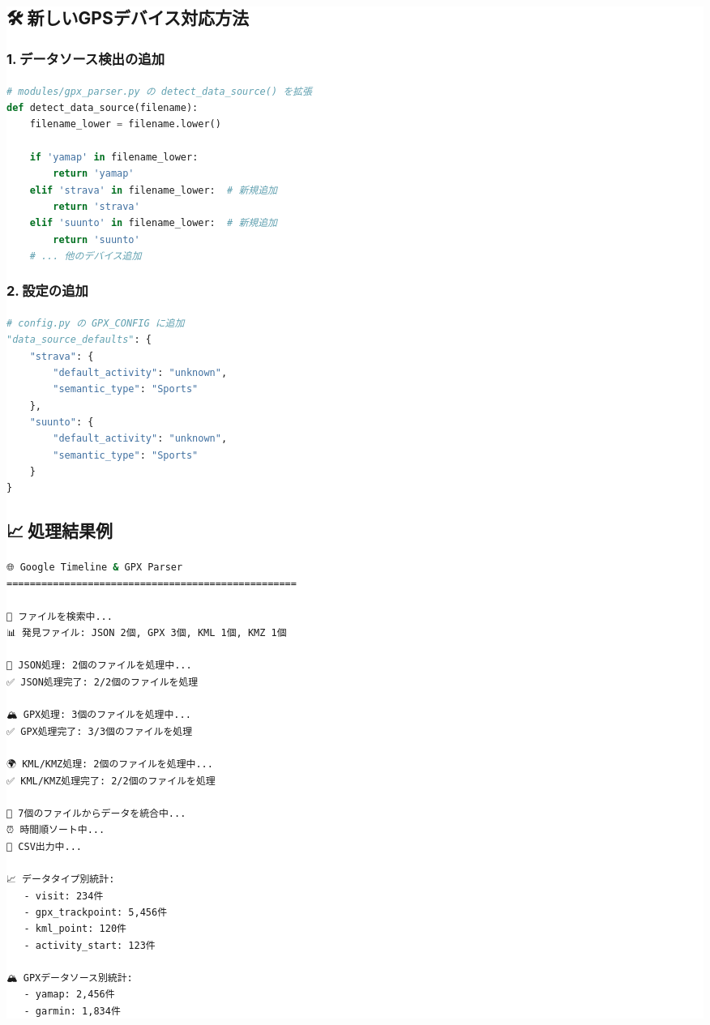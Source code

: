 ## 🛠️ 新しいGPSデバイス対応方法

### 1. データソース検出の追加
```python
# modules/gpx_parser.py の detect_data_source() を拡張
def detect_data_source(filename):
    filename_lower = filename.lower()
    
    if 'yamap' in filename_lower:
        return 'yamap'
    elif 'strava' in filename_lower:  # 新規追加
        return 'strava'
    elif 'suunto' in filename_lower:  # 新規追加
        return 'suunto'
    # ... 他のデバイス追加
```

### 2. 設定の追加
```python
# config.py の GPX_CONFIG に追加
"data_source_defaults": {
    "strava": {
        "default_activity": "unknown",
        "semantic_type": "Sports"
    },
    "suunto": {
        "default_activity": "unknown", 
        "semantic_type": "Sports"
    }
}
```

## 📈 処理結果例

```bash
🌐 Google Timeline & GPX Parser
==================================================

📁 ファイルを検索中...
📊 発見ファイル: JSON 2個, GPX 3個, KML 1個, KMZ 1個

🔄 JSON処理: 2個のファイルを処理中...
✅ JSON処理完了: 2/2個のファイルを処理

🏔️ GPX処理: 3個のファイルを処理中...
✅ GPX処理完了: 3/3個のファイルを処理

🌍 KML/KMZ処理: 2個のファイルを処理中...
✅ KML/KMZ処理完了: 2/2個のファイルを処理

🔗 7個のファイルからデータを統合中...
⏰ 時間順ソート中...
💾 CSV出力中...

📈 データタイプ別統計:
   - visit: 234件
   - gpx_trackpoint: 5,456件
   - kml_point: 120件
   - activity_start: 123件

🏔️ GPXデータソース別統計:
   - yamap: 2,456件
   - garmin: 1,834件
```